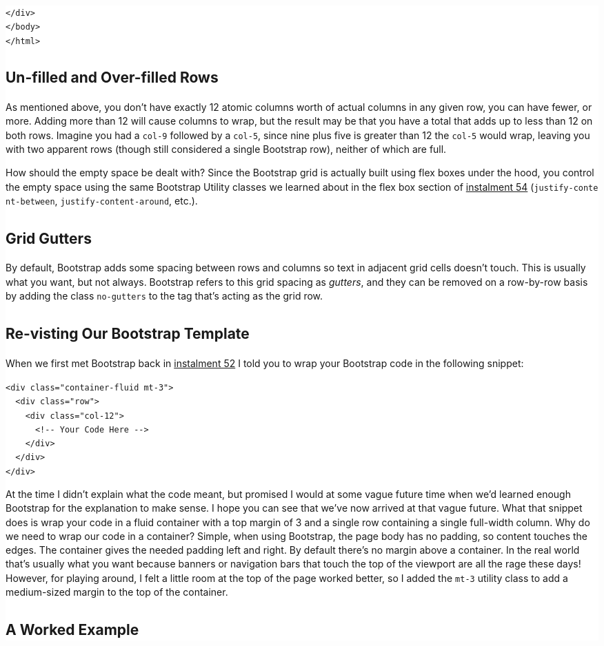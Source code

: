 ```XHTML
</div>
</body>
</html>
```

## Un-filled and Over-filled Rows

As mentioned above, you don’t have exactly 12 atomic columns worth of actual columns in any given row, you can have fewer, or more. Adding more than 12 will cause columns to wrap, but the result may be that you have a total that adds up to less than 12 on both rows. Imagine you had a `col-9` followed by a `col-5`, since nine plus five is greater than 12 the `col-5` would wrap, leaving you with two apparent rows (though still considered a single Bootstrap row), neither of which are full.

How should the empty space be dealt with? Since the Bootstrap grid is actually built using flex boxes under the hood, you control the empty space using the same Bootstrap Utility classes we learned about in the flex box section of [instalment 54](https://bartificer.net/pbs54) (`justify-content-between`, `justify-content-around`, etc.).

## Grid Gutters

By default, Bootstrap adds some spacing between rows and columns so text in adjacent grid cells doesn’t touch. This is usually what you want, but not always. Bootstrap refers to this grid spacing as _gutters_, and they can be removed on a row-by-row basis by adding the class `no-gutters` to the tag that’s acting as the grid row.

## Re-visting Our Bootstrap Template

When we first met Bootstrap back in [instalment 52](https://bartificer.net/pbs52) I told you to wrap your Bootstrap code in the following snippet:

```XHTML
<div class="container-fluid mt-3">
  <div class="row">
    <div class="col-12">
      <!-- Your Code Here -->
    </div>
  </div>
</div>
```

At the time I didn’t explain what the code meant, but promised I would at some vague future time when we’d learned enough Bootstrap for the explanation to make sense. I hope you can see that we’ve now arrived at that vague future. What that snippet does is wrap your code in a fluid container with a top margin of 3 and a single row containing a single full-width column. Why do we need to wrap our code in a container? Simple, when using Bootstrap, the page body has no padding, so content touches the edges. The container gives the needed padding left and right. By default there’s no margin above a container. In the real world that’s usually what you want because banners or navigation bars that touch the top of the viewport are all the rage these days! However, for playing around, I felt a little room at the top of the page worked better, so I added the `mt-3` utility class to add a medium-sized margin to the top of the container.

## A Worked Example
